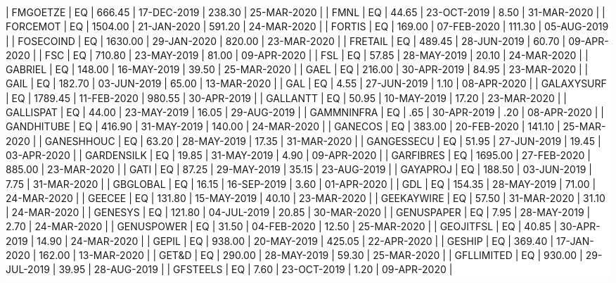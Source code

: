 | FMGOETZE | EQ | 666.45 | 17-DEC-2019 | 238.30 | 25-MAR-2020 |
| FMNL | EQ | 44.65 | 23-OCT-2019 | 8.50 | 31-MAR-2020 |
| FORCEMOT | EQ | 1504.00 | 21-JAN-2020 | 591.20 | 24-MAR-2020 |
| FORTIS | EQ | 169.00 | 07-FEB-2020 | 111.30 | 05-AUG-2019 |
| FOSECOIND | EQ | 1630.00 | 29-JAN-2020 | 820.00 | 23-MAR-2020 |
| FRETAIL | EQ | 489.45 | 28-JUN-2019 | 60.70 | 09-APR-2020 |
| FSC | EQ | 710.80 | 23-MAY-2019 | 81.00 | 09-APR-2020 |
| FSL | EQ | 57.85 | 28-MAY-2019 | 20.10 | 24-MAR-2020 |
| GABRIEL | EQ | 148.00 | 16-MAY-2019 | 39.50 | 25-MAR-2020 |
| GAEL | EQ | 216.00 | 30-APR-2019 | 84.95 | 23-MAR-2020 |
| GAIL | EQ | 182.70 | 03-JUN-2019 | 65.00 | 13-MAR-2020 |
| GAL | EQ | 4.55 | 27-JUN-2019 | 1.10 | 08-APR-2020 |
| GALAXYSURF | EQ | 1789.45 | 11-FEB-2020 | 980.55 | 30-APR-2019 |
| GALLANTT | EQ | 50.95 | 10-MAY-2019 | 17.20 | 23-MAR-2020 |
| GALLISPAT | EQ | 44.00 | 23-MAY-2019 | 16.05 | 29-AUG-2019 |
| GAMMNINFRA | EQ | .65 | 30-APR-2019 | .20 | 08-APR-2020 |
| GANDHITUBE | EQ | 416.90 | 31-MAY-2019 | 140.00 | 24-MAR-2020 |
| GANECOS | EQ | 383.00 | 20-FEB-2020 | 141.10 | 25-MAR-2020 |
| GANESHHOUC | EQ | 63.20 | 28-MAY-2019 | 17.35 | 31-MAR-2020 |
| GANGESSECU | EQ | 51.95 | 27-JUN-2019 | 19.45 | 03-APR-2020 |
| GARDENSILK | EQ | 19.85 | 31-MAY-2019 | 4.90 | 09-APR-2020 |
| GARFIBRES | EQ | 1695.00 | 27-FEB-2020 | 885.00 | 23-MAR-2020 |
| GATI | EQ | 87.25 | 29-MAY-2019 | 35.15 | 23-AUG-2019 |
| GAYAPROJ | EQ | 188.50 | 03-JUN-2019 | 7.75 | 31-MAR-2020 |
| GBGLOBAL | EQ | 16.15 | 16-SEP-2019 | 3.60 | 01-APR-2020 |
| GDL | EQ | 154.35 | 28-MAY-2019 | 71.00 | 24-MAR-2020 |
| GEECEE | EQ | 131.80 | 15-MAY-2019 | 40.10 | 23-MAR-2020 |
| GEEKAYWIRE | EQ | 57.50 | 31-MAR-2020 | 31.10 | 24-MAR-2020 |
| GENESYS | EQ | 121.80 | 04-JUL-2019 | 20.85 | 30-MAR-2020 |
| GENUSPAPER | EQ | 7.95 | 28-MAY-2019 | 2.70 | 24-MAR-2020 |
| GENUSPOWER | EQ | 31.50 | 04-FEB-2020 | 12.50 | 25-MAR-2020 |
| GEOJITFSL | EQ | 40.85 | 30-APR-2019 | 14.90 | 24-MAR-2020 |
| GEPIL | EQ | 938.00 | 20-MAY-2019 | 425.05 | 22-APR-2020 |
| GESHIP | EQ | 369.40 | 17-JAN-2020 | 162.00 | 13-MAR-2020 |
| GET&D | EQ | 290.00 | 28-MAY-2019 | 59.30 | 25-MAR-2020 |
| GFLLIMITED | EQ | 930.00 | 29-JUL-2019 | 39.95 | 28-AUG-2019 |
| GFSTEELS | EQ | 7.60 | 23-OCT-2019 | 1.20 | 09-APR-2020 |